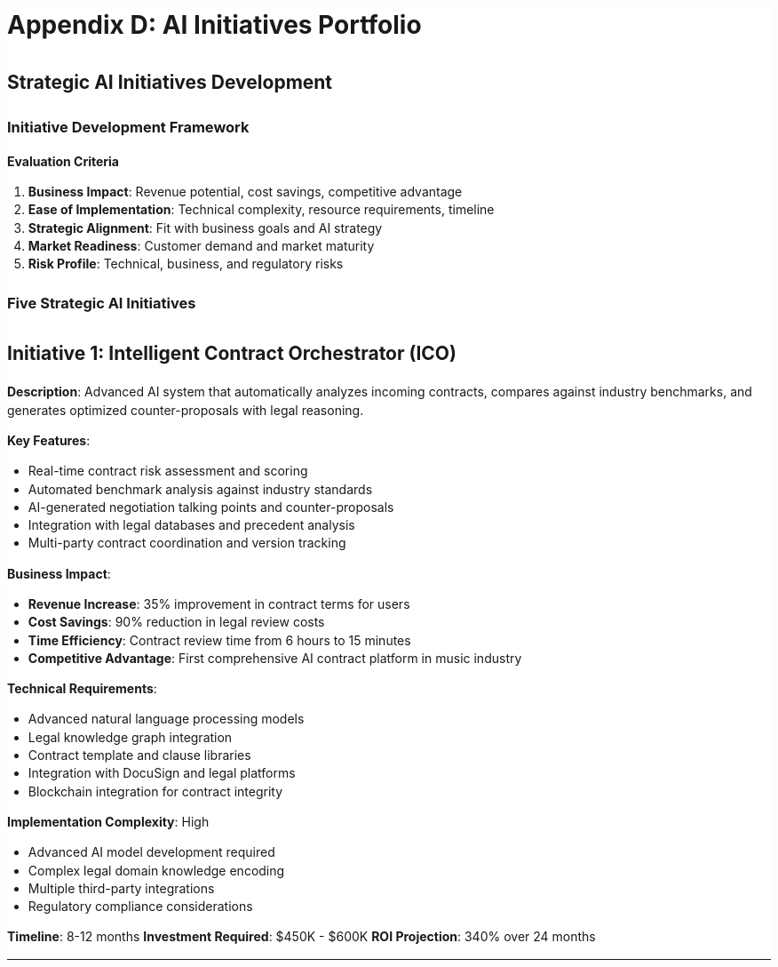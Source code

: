 # Appendix D: AI Initiatives Portfolio

## Strategic AI Initiatives Development

### Initiative Development Framework

**Evaluation Criteria**
1. **Business Impact**: Revenue potential, cost savings, competitive advantage
2. **Ease of Implementation**: Technical complexity, resource requirements, timeline
3. **Strategic Alignment**: Fit with business goals and AI strategy
4. **Market Readiness**: Customer demand and market maturity
5. **Risk Profile**: Technical, business, and regulatory risks

### Five Strategic AI Initiatives

## Initiative 1: Intelligent Contract Orchestrator (ICO)

**Description**: Advanced AI system that automatically analyzes incoming contracts, compares against industry benchmarks, and generates optimized counter-proposals with legal reasoning.

**Key Features**:
- Real-time contract risk assessment and scoring
- Automated benchmark analysis against industry standards
- AI-generated negotiation talking points and counter-proposals
- Integration with legal databases and precedent analysis
- Multi-party contract coordination and version tracking

**Business Impact**:
- **Revenue Increase**: 35% improvement in contract terms for users
- **Cost Savings**: 90% reduction in legal review costs
- **Time Efficiency**: Contract review time from 6 hours to 15 minutes
- **Competitive Advantage**: First comprehensive AI contract platform in music industry

**Technical Requirements**:
- Advanced natural language processing models
- Legal knowledge graph integration
- Contract template and clause libraries
- Integration with DocuSign and legal platforms
- Blockchain integration for contract integrity

**Implementation Complexity**: High
- Advanced AI model development required
- Complex legal domain knowledge encoding
- Multiple third-party integrations
- Regulatory compliance considerations

**Timeline**: 8-12 months
**Investment Required**: $450K - $600K
**ROI Projection**: 340% over 24 months

---

